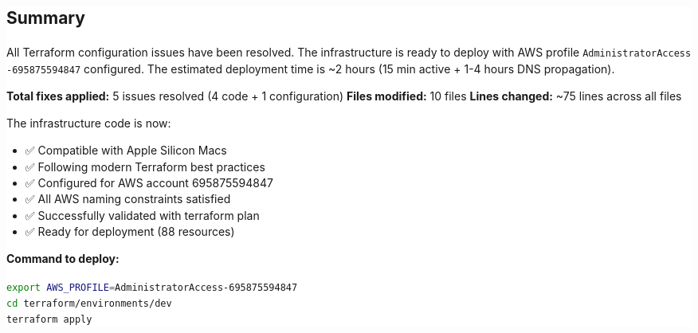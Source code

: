 
## Summary

All Terraform configuration issues have been resolved. The infrastructure is ready to deploy with AWS profile `AdministratorAccess-695875594847` configured. The estimated deployment time is ~2 hours (15 min active + 1-4 hours DNS propagation).

**Total fixes applied:** 5 issues resolved (4 code + 1 configuration)
**Files modified:** 10 files
**Lines changed:** ~75 lines across all files

The infrastructure code is now:
- ✅ Compatible with Apple Silicon Macs
- ✅ Following modern Terraform best practices
- ✅ Configured for AWS account 695875594847
- ✅ All AWS naming constraints satisfied
- ✅ Successfully validated with terraform plan
- ✅ Ready for deployment (88 resources)

**Command to deploy:**
```bash
export AWS_PROFILE=AdministratorAccess-695875594847
cd terraform/environments/dev
terraform apply
```